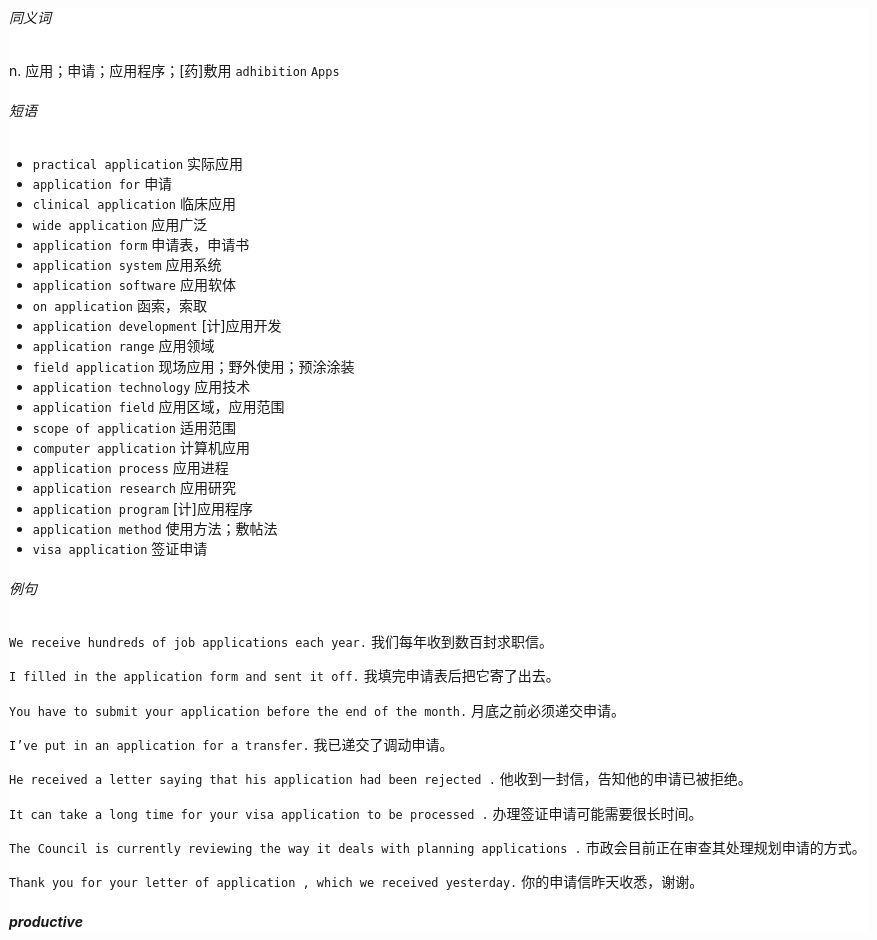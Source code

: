 ###### 同义词

n. 应用；申请；应用程序；[药]敷用
`adhibition` `Apps`


###### 短语

- `practical application` 实际应用
- `application for` 申请
- `clinical application` 临床应用
- `wide application` 应用广泛
- `application form` 申请表，申请书
- `application system` 应用系统
- `application software` 应用软体
- `on application` 函索，索取
- `application development` [计]应用开发
- `application range` 应用领域
- `field application` 现场应用；野外使用；预涂涂装
- `application technology` 应用技术
- `application field` 应用区域，应用范围
- `scope of application` 适用范围
- `computer application` 计算机应用
- `application process` 应用进程
- `application research` 应用研究
- `application program` [计]应用程序
- `application method` 使用方法；敷帖法
- `visa application` 签证申请

###### 例句

`We receive hundreds of job applications each year.`
我们每年收到数百封求职信。

`I filled in the application form and sent it off.`
我填完申请表后把它寄了出去。

`You have to submit your application before the end of the month.`
月底之前必须递交申请。

`I’ve put in an application for a transfer.`
我已递交了调动申请。

`He received a letter saying that his application had been rejected .`
他收到一封信，告知他的申请已被拒绝。

`It can take a long time for your visa application to be processed .`
办理签证申请可能需要很长时间。

`The Council is currently reviewing the way it deals with planning applications .`
市政会目前正在审查其处理规划申请的方式。

`Thank you for your letter of application , which we received yesterday.`
你的申请信昨天收悉，谢谢。


##### productive
